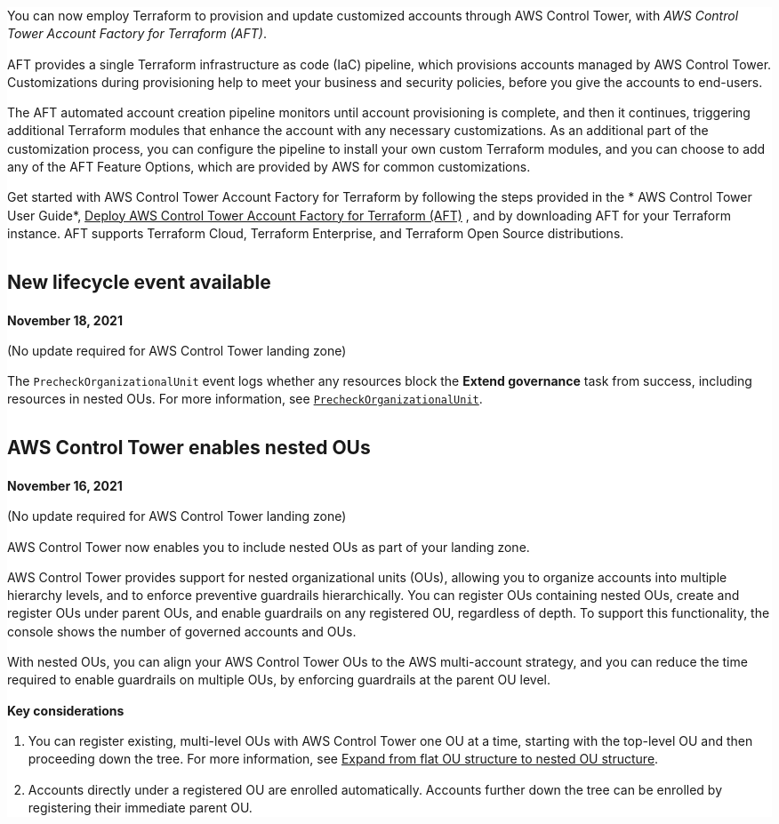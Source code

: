 You can now employ Terraform to provision and update customized accounts through AWS Control Tower, with *AWS Control Tower Account Factory for Terraform \(AFT\)*\.

AFT provides a single Terraform infrastructure as code \(IaC\) pipeline, which provisions accounts managed by AWS Control Tower\. Customizations during provisioning help to meet your business and security policies, before you give the accounts to end\-users\.

The AFT automated account creation pipeline monitors until account provisioning is complete, and then it continues, triggering additional Terraform modules that enhance the account with any necessary customizations\. As an additional part of the customization process, you can configure the pipeline to install your own custom Terraform modules, and you can choose to add any of the AFT Feature Options, which are provided by AWS for common customizations\.

Get started with AWS Control Tower Account Factory for Terraform by following the steps provided in the * AWS Control Tower User Guide*, [Deploy AWS Control Tower Account Factory for Terraform \(AFT\)](aft-getting-started.md) , and by downloading AFT for your Terraform instance\. AFT supports Terraform Cloud, Terraform Enterprise, and Terraform Open Source distributions\.

## New lifecycle event available<a name="precheck-organizational-unit-event"></a>

**November 18, 2021**

\(No update required for AWS Control Tower landing zone\)

The `PrecheckOrganizationalUnit` event logs whether any resources block the **Extend governance** task from success, including resources in nested OUs\. For more information, see [`PrecheckOrganizationalUnit`](lifecycle-events.md#precheck-organizational-unit)\.

## AWS Control Tower enables nested OUs<a name="nested-ou"></a>

**November 16, 2021**

\(No update required for AWS Control Tower landing zone\)

AWS Control Tower now enables you to include nested OUs as part of your landing zone\.

AWS Control Tower provides support for nested organizational units \(OUs\), allowing you to organize accounts into multiple hierarchy levels, and to enforce preventive guardrails hierarchically\. You can register OUs containing nested OUs, create and register OUs under parent OUs, and enable guardrails on any registered OU, regardless of depth\. To support this functionality, the console shows the number of governed accounts and OUs\.

With nested OUs, you can align your AWS Control Tower OUs to the AWS multi\-account strategy, and you can reduce the time required to enable guardrails on multiple OUs, by enforcing guardrails at the parent OU level\.

**Key considerations**

1. You can register existing, multi\-level OUs with AWS Control Tower one OU at a time, starting with the top\-level OU and then proceeding down the tree\. For more information, see [Expand from flat OU structure to nested OU structure](nested-ous.md#flat-to-nested)\.

1. Accounts directly under a registered OU are enrolled automatically\. Accounts further down the tree can be enrolled by registering their immediate parent OU\.
